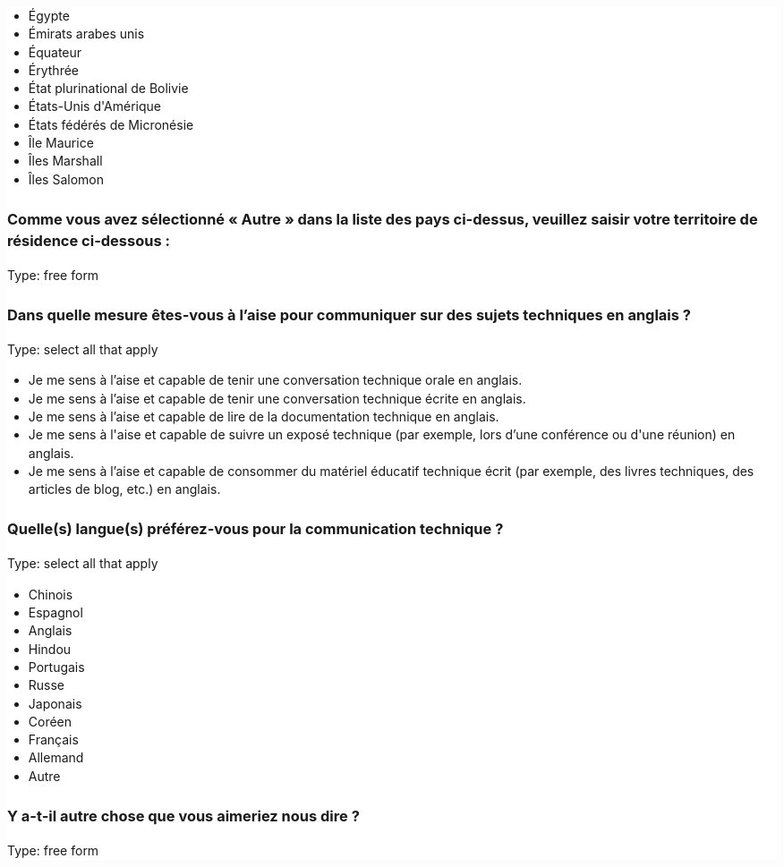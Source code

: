- Égypte
- Émirats arabes unis
- Équateur
- Érythrée
- État plurinational de Bolivie
- États-Unis d'Amérique
- États fédérés de Micronésie
- Île Maurice
- Îles Marshall
- Îles Salomon

### Comme vous avez sélectionné « Autre » dans la liste des pays ci-dessus, veuillez saisir votre territoire de résidence ci-dessous :

Type: free form

### Dans quelle mesure êtes-vous à l’aise pour communiquer sur des sujets techniques en anglais ?

Type: select all that apply

- Je me sens à l’aise et capable de tenir une conversation technique orale en anglais.
- Je me sens à l’aise et capable de tenir une conversation technique écrite en anglais.
- Je me sens à l’aise et capable de lire de la documentation technique en anglais.
- Je me sens à l'aise et capable de suivre un exposé technique (par exemple, lors d’une conférence ou d'une réunion) en anglais.
- Je me sens à l’aise et capable de consommer du matériel éducatif technique écrit (par exemple, des livres techniques, des articles de blog, etc.) en anglais.

### Quelle(s) langue(s) préférez-vous pour la communication technique ?

Type: select all that apply

- Chinois
- Espagnol
- Anglais
- Hindou
- Portugais
- Russe
- Japonais
- Coréen
- Français
- Allemand
- Autre

### Y a-t-il autre chose que vous aimeriez nous dire ?

Type: free form

